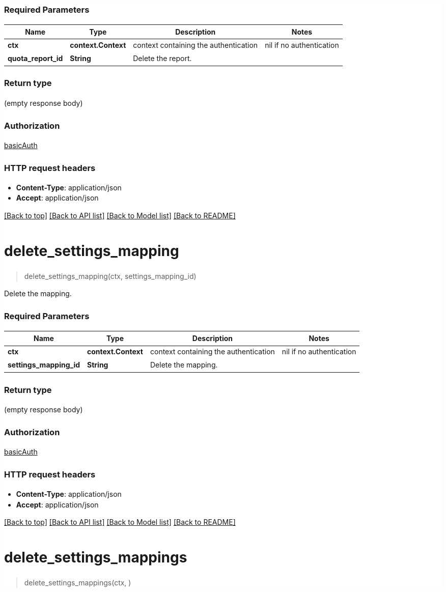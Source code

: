 ### Required Parameters

Name | Type | Description  | Notes
------------- | ------------- | ------------- | -------------
 **ctx** | **context.Context** | context containing the authentication | nil if no authentication
  **quota_report_id** | **String**| Delete the report. | 

### Return type

 (empty response body)

### Authorization

[basicAuth](../README.md#basicAuth)

### HTTP request headers

 - **Content-Type**: application/json
 - **Accept**: application/json

[[Back to top]](#) [[Back to API list]](../README.md#documentation-for-api-endpoints) [[Back to Model list]](../README.md#documentation-for-models) [[Back to README]](../README.md)

# **delete_settings_mapping**
> delete_settings_mapping(ctx, settings_mapping_id)


Delete the mapping.

### Required Parameters

Name | Type | Description  | Notes
------------- | ------------- | ------------- | -------------
 **ctx** | **context.Context** | context containing the authentication | nil if no authentication
  **settings_mapping_id** | **String**| Delete the mapping. | 

### Return type

 (empty response body)

### Authorization

[basicAuth](../README.md#basicAuth)

### HTTP request headers

 - **Content-Type**: application/json
 - **Accept**: application/json

[[Back to top]](#) [[Back to API list]](../README.md#documentation-for-api-endpoints) [[Back to Model list]](../README.md#documentation-for-models) [[Back to README]](../README.md)

# **delete_settings_mappings**
> delete_settings_mappings(ctx, )

